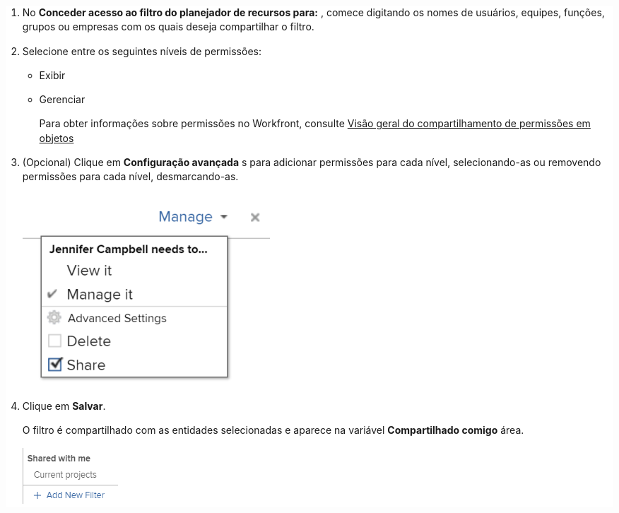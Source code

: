 1. No **Conceder acesso ao filtro do planejador de recursos para:** , comece digitando os nomes de usuários, equipes, funções, grupos ou empresas com os quais deseja compartilhar o filtro.
1. Selecione entre os seguintes níveis de permissões:

   * Exibir
   * Gerenciar

      Para obter informações sobre permissões no Workfront, consulte [Visão geral do compartilhamento de permissões em objetos](../../workfront-basics/grant-and-request-access-to-objects/sharing-permissions-on-objects-overview.md)

1. (Opcional) Clique em **Configuração avançada** s para adicionar permissões para cada nível, selecionando-as ou removendo permissões para cada nível, desmarcando-as.

   ![](assets/rp-share-filter-manage-advanced-settings-350x271.png)

1. Clique em **Salvar**.

   O filtro é compartilhado com as entidades selecionadas e aparece na variável **Compartilhado comigo** área.

   ![](assets/rp-shared-with-me-area.png)
